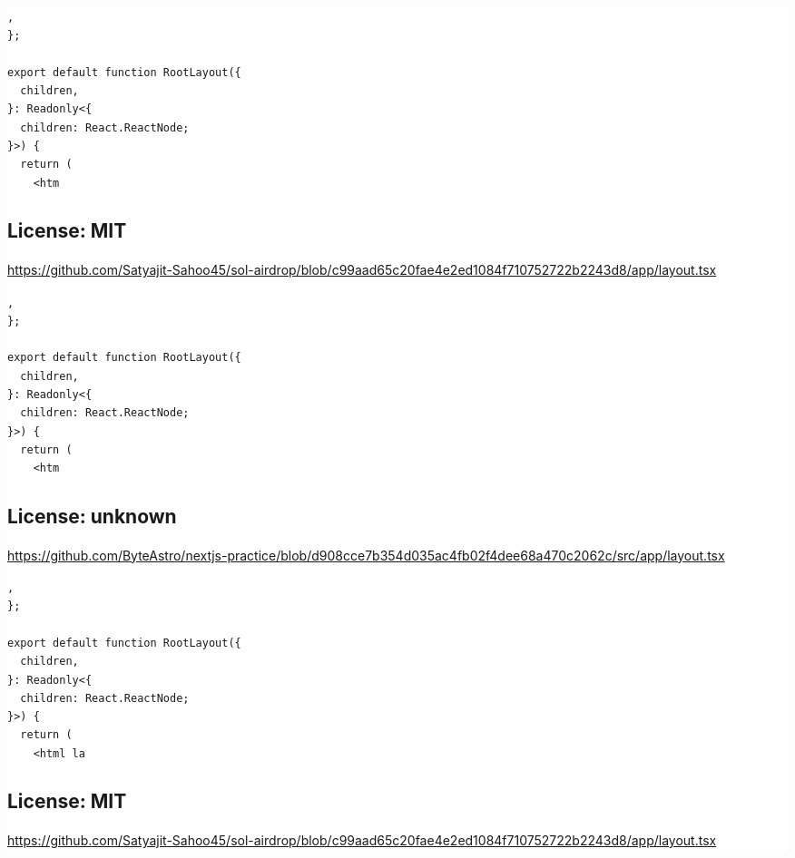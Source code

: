 ```
,
};

export default function RootLayout({
  children,
}: Readonly<{
  children: React.ReactNode;
}>) {
  return (
    <htm
```


## License: MIT
https://github.com/Satyajit-Sahoo45/sol-airdrop/blob/c99aad65c20fae4e2ed1084f710752722b2243d8/app/layout.tsx

```
,
};

export default function RootLayout({
  children,
}: Readonly<{
  children: React.ReactNode;
}>) {
  return (
    <htm
```


## License: unknown
https://github.com/ByteAstro/nextjs-practice/blob/d908cce7b354d035ac4fb02f4dee68a470c2062c/src/app/layout.tsx

```
,
};

export default function RootLayout({
  children,
}: Readonly<{
  children: React.ReactNode;
}>) {
  return (
    <html la
```


## License: MIT
https://github.com/Satyajit-Sahoo45/sol-airdrop/blob/c99aad65c20fae4e2ed1084f710752722b2243d8/app/layout.tsx
